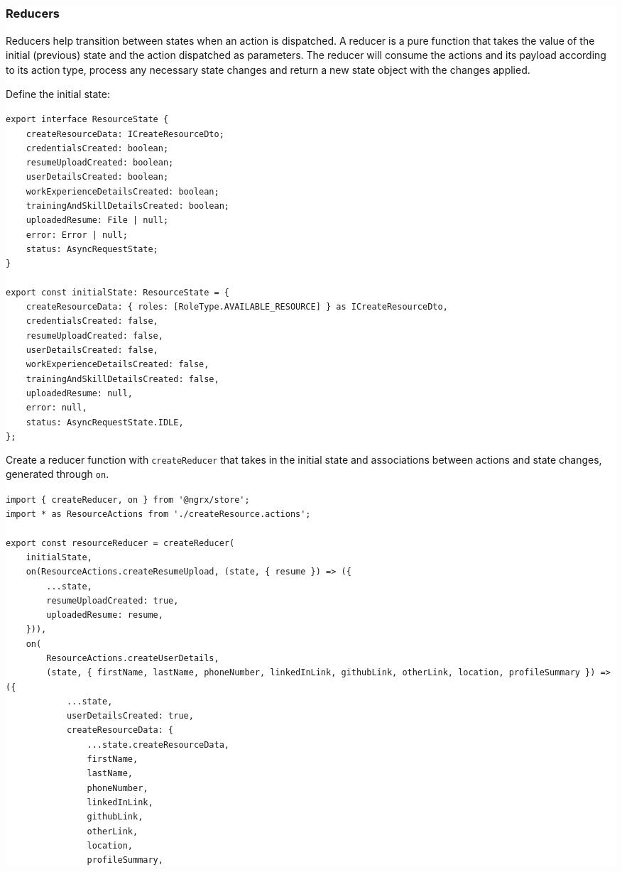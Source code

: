 
### Reducers

Reducers help transition between states when an action is dispatched. A reducer is a pure function that takes the value of the initial (previous) state and the action dispatched as parameters. The reducer will consume the actions and its payload according to its action type, process any necessary state changes and return a new state object with the changes applied.

Define the initial state:

```
export interface ResourceState {
	createResourceData: ICreateResourceDto;
	credentialsCreated: boolean;
	resumeUploadCreated: boolean;
	userDetailsCreated: boolean;
	workExperienceDetailsCreated: boolean;
	trainingAndSkillDetailsCreated: boolean;
	uploadedResume: File | null;
	error: Error | null;
	status: AsyncRequestState;
}

export const initialState: ResourceState = {
	createResourceData: { roles: [RoleType.AVAILABLE_RESOURCE] } as ICreateResourceDto,
	credentialsCreated: false,
	resumeUploadCreated: false,
	userDetailsCreated: false,
	workExperienceDetailsCreated: false,
	trainingAndSkillDetailsCreated: false,
	uploadedResume: null,
	error: null,
	status: AsyncRequestState.IDLE,
};
```

Create a reducer function with `createReducer` that takes in the initial state and associations between actions and state changes, generated through `on`.

```
import { createReducer, on } from '@ngrx/store';
import * as ResourceActions from './createResource.actions';

export const resourceReducer = createReducer(
	initialState,
	on(ResourceActions.createResumeUpload, (state, { resume }) => ({
		...state,
		resumeUploadCreated: true,
		uploadedResume: resume,
	})),
	on(
		ResourceActions.createUserDetails,
		(state, { firstName, lastName, phoneNumber, linkedInLink, githubLink, otherLink, location, profileSummary }) => ({
			...state,
			userDetailsCreated: true,
			createResourceData: {
				...state.createResourceData,
				firstName,
				lastName,
				phoneNumber,
				linkedInLink,
				githubLink,
				otherLink,
				location,
				profileSummary,
```